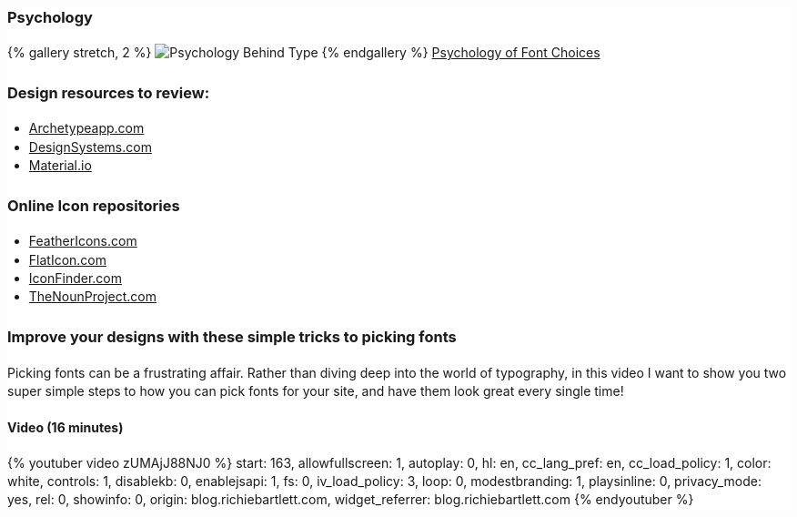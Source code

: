 ### Psychology
 {% gallery stretch, 2 %}
 ![Psychology Behind Type](./Researching-Blog-Design/Psychology_Behind_Type.jpg)
 {% endgallery %}
 [Psychology of Font Choices](https://www.crazyegg.com/blog/psychology-of-fonts-infographic/)

### Design resources to review:
- [Archetypeapp.com](https://Archetypeapp.com)
- [DesignSystems.com](https://DesignSystems.com)
- [Material.io](https://Material.io)

### Online Icon repositories
- [FeatherIcons.com](https://FeatherIcons.com)
- [FlatIcon.com](https://FlatIcon.com)
- [IconFinder.com](https://IconFinder.com)
- [TheNounProject.com](https://TheNounProject.com)
 


### Improve your designs with these simple tricks to picking fonts
 Picking fonts can be a frustrating affair. Rather than diving deep into the world of typography, in this video I want to show you two super simple steps to how you can pick fonts for your site, and have them look great every single time!

#### Video (16 minutes)
{% youtuber video zUMAjJ88NJ0 %}
  start: 163,
  allowfullscreen: 1,
  autoplay: 0,
  hl: en,
  cc_lang_pref: en,
  cc_load_policy: 1,
  color: white,
  controls: 1,
  disablekb: 0,
  enablejsapi: 1,
  fs: 0,
  iv_load_policy: 3,
  loop: 0,
  modestbranding: 1,
  playsinline: 0,
  privacy_mode: yes,
  rel: 0,
  showinfo: 0,
  origin: blog.richiebartlett.com,
  widget_referrer: blog.richiebartlett.com
{% endyoutuber %}


